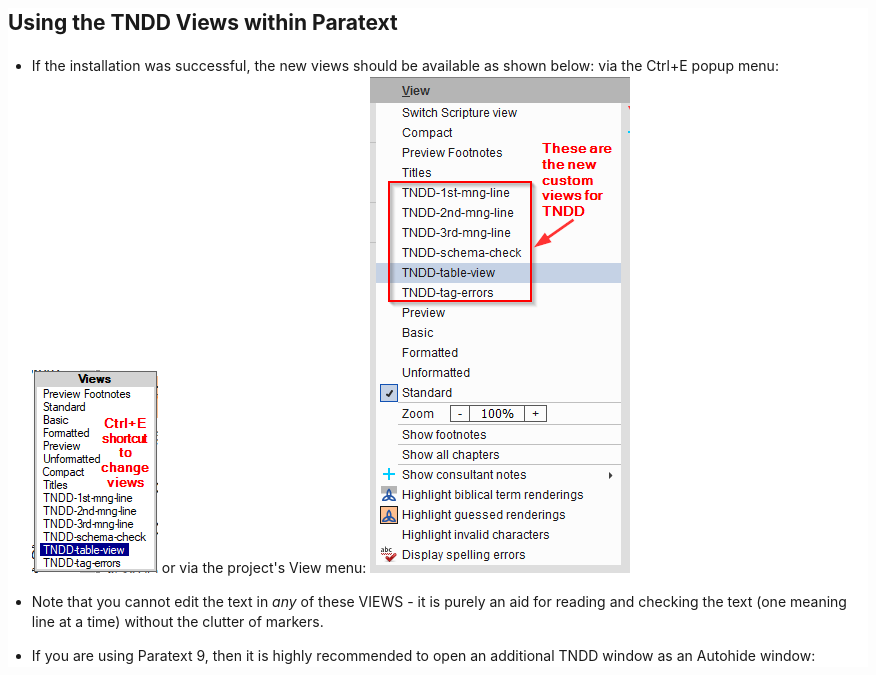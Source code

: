 ## Using the TNDD Views within Paratext

- If the installation was successful, the new views should be available as shown below:
	via the Ctrl+E popup menu: ![TNDD control e](images/TNDD-ctrl-e.png)        or via the project's View menu:  ![TNDD proj view list](images/TNDD-proj-view-list.png)   
- Note that you cannot edit the text in *any* of these VIEWS - it is purely an aid for reading and checking the text (one meaning line at a time) without the clutter of markers.

- If you are using Paratext 9, then it is highly recommended to open an additional TNDD window as an Autohide window: